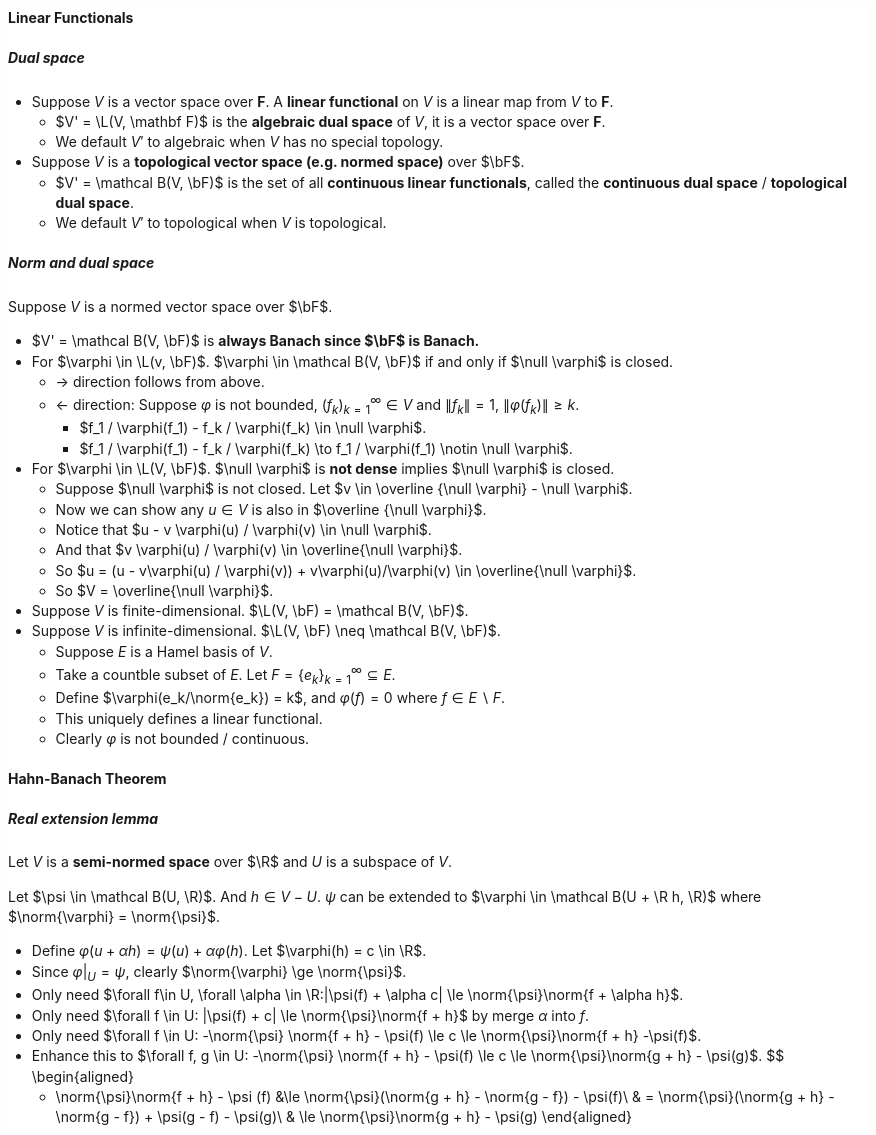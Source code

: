 #### Linear Functionals

##### Dual space

- Suppose $V$ is a vector space over $\mathbf F$. A **linear functional** on $V$ is a linear map from $V$ to $\mathbf{F}$.
  - $V' = \L(V, \mathbf F)$ is the **algebraic dual space** of $V$, it is a vector space over $\mathbf F$.
  - We default $V'$ to algebraic when $V$ has no special topology.
- Suppose $V$ is a **topological vector space (e.g. normed space)** over $\bF$.
  - $V' = \mathcal B(V, \bF)$ is the set of all **continuous linear functionals**, called the **continuous dual space** / **topological dual space**.
  - We default $V'$ to topological when $V$ is topological.

##### Norm and dual space

Suppose $V$ is a normed vector space over $\bF$.

- $V' = \mathcal B(V, \bF)$ is **always Banach since $\bF$ is Banach.**
- For $\varphi \in \L(v, \bF)$. $\varphi \in \mathcal B(V, \bF)$ if and only if $\null \varphi$ is closed.
  - $\to$ direction follows from above.
  - $\leftarrow$ direction: Suppose $\varphi$ is not bounded, $(f_k)_{k = 1}^\infty \in V$ and $\|f_k\| = 1$, $\|\varphi(f_k)\| \ge k$.
    - $f_1 / \varphi(f_1) - f_k / \varphi(f_k) \in \null \varphi$.
    - $f_1 / \varphi(f_1) - f_k / \varphi(f_k) \to f_1 / \varphi(f_1) \notin \null \varphi$.
- For $\varphi \in \L(V, \bF)$. $\null \varphi$ is **not dense** implies $\null \varphi$ is closed.
  - Suppose $\null \varphi$ is not closed. Let $v \in \overline {\null \varphi}  - \null \varphi$.
  - Now we can show any $u \in V$ is also in $\overline {\null \varphi}$.
  - Notice that $u - v \varphi(u) / \varphi(v) \in \null \varphi$.
  - And that $v \varphi(u) / \varphi(v) \in \overline{\null \varphi}$.
  - So $u = (u - v\varphi(u) / \varphi(v)) + v\varphi(u)/\varphi(v) \in \overline{\null \varphi}$.
  - So $V = \overline{\null \varphi}$.
- Suppose $V$ is finite-dimensional. $\L(V, \bF) = \mathcal B(V, \bF)$.
- Suppose $V$ is infinite-dimensional. $\L(V, \bF) \neq \mathcal B(V, \bF)$.
  - Suppose $E$ is a Hamel basis of $V$.
  - Take a countble subset of $E$. Let $F = \{e_k\}_{k = 1}^\infty \subseteq E$.
  - Define $\varphi(e_k/\norm{e_k}) = k$, and $\varphi(f) = 0$ where $f \in E \backslash F$.
  - This uniquely defines a linear functional.
  - Clearly $\varphi$ is not bounded / continuous.

#### Hahn-Banach Theorem

##### Real extension lemma

Let $V$ is a **semi-normed space** over $\R$ and $U$ is a subspace of $V$.

Let $\psi \in \mathcal B(U, \R)$. And $h \in V - U$. $\psi$ can be extended to $\varphi \in \mathcal B(U + \R h, \R)$ where $\norm{\varphi} = \norm{\psi}$.

- Define $\varphi(u + \alpha h) = \psi(u) + \alpha \varphi(h)$. Let $\varphi(h) = c \in \R$.
- Since $\varphi|_U = \psi$, clearly $\norm{\varphi} \ge \norm{\psi}$.
- Only need $\forall f\in U, \forall \alpha \in \R:|\psi(f) + \alpha c| \le \norm{\psi}\norm{f + \alpha h}$.
- Only need $\forall f \in U: |\psi(f) + c| \le \norm{\psi}\norm{f + h}$ by merge $\alpha$ into $f$.
- Only need $\forall f \in U: -\norm{\psi} \norm{f + h} - \psi(f) \le c \le \norm{\psi}\norm{f + h} -\psi(f)$.
- Enhance this to $\forall f, g \in U: -\norm{\psi} \norm{f + h} - \psi(f) \le c \le \norm{\psi}\norm{g + h} - \psi(g)$.
  $$
  \begin{aligned}
  - \norm{\psi}\norm{f + h}  - \psi (f) &\le \norm{\psi}(\norm{g + h} - \norm{g - f}) -   \psi(f)\\
  & = \norm{\psi}(\norm{g + h} - \norm{g - f}) + \psi(g - f) - \psi(g)\\
  & \le \norm{\psi}\norm{g + h} - \psi(g)
  \end{aligned}